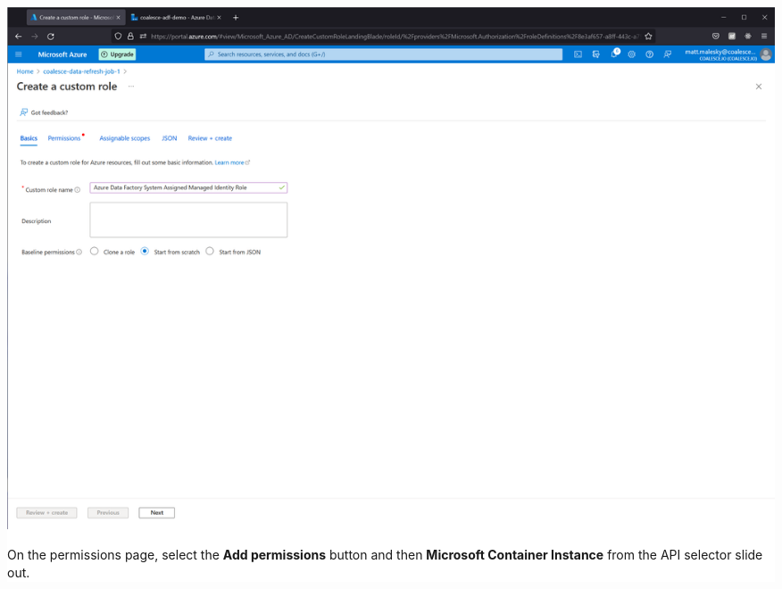![aci-iam-2](aci-iam-2.png)

On the permissions page, select the **Add permissions** button and then **Microsoft Container Instance** from the API selector slide out.
